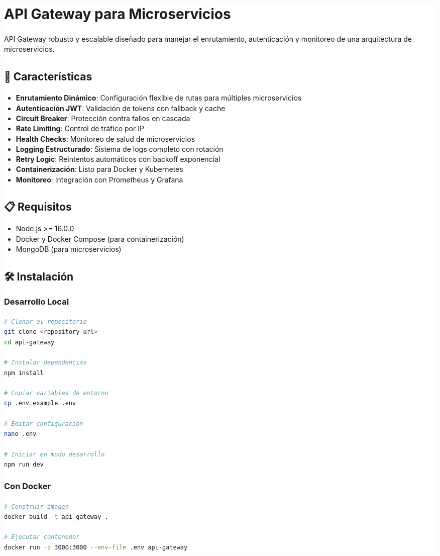 # API Gateway para Microservicios

API Gateway robusto y escalable diseñado para manejar el enrutamiento, autenticación y monitoreo de una arquitectura de microservicios.

## 🚀 Características

- **Enrutamiento Dinámico**: Configuración flexible de rutas para múltiples microservicios
- **Autenticación JWT**: Validación de tokens con fallback y cache
- **Circuit Breaker**: Protección contra fallos en cascada
- **Rate Limiting**: Control de tráfico por IP
- **Health Checks**: Monitoreo de salud de microservicios
- **Logging Estructurado**: Sistema de logs completo con rotación
- **Retry Logic**: Reintentos automáticos con backoff exponencial
- **Containerización**: Listo para Docker y Kubernetes
- **Monitoreo**: Integración con Prometheus y Grafana

## 📋 Requisitos

- Node.js >= 16.0.0
- Docker y Docker Compose (para containerización)
- MongoDB (para microservicios)

## 🛠️ Instalación

### Desarrollo Local

```bash
# Clonar el repositorio
git clone <repository-url>
cd api-gateway

# Instalar dependencias
npm install

# Copiar variables de entorno
cp .env.example .env

# Editar configuración
nano .env

# Iniciar en modo desarrollo
npm run dev
```

### Con Docker

```bash
# Construir imagen
docker build -t api-gateway .

# Ejecutar contenedor
docker run -p 3000:3000 --env-file .env api-gateway
```
